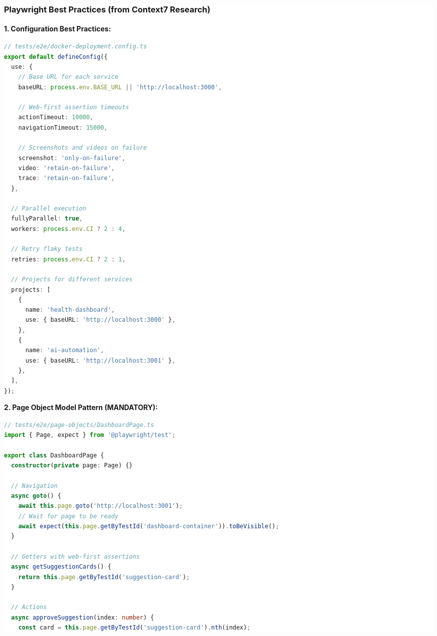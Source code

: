 ### Playwright Best Practices (from Context7 Research)

**1. Configuration Best Practices:**
```typescript
// tests/e2e/docker-deployment.config.ts
export default defineConfig({
  use: {
    // Base URL for each service
    baseURL: process.env.BASE_URL || 'http://localhost:3000',
    
    // Web-first assertion timeouts
    actionTimeout: 10000,
    navigationTimeout: 15000,
    
    // Screenshots and videos on failure
    screenshot: 'only-on-failure',
    video: 'retain-on-failure',
    trace: 'retain-on-failure',
  },
  
  // Parallel execution
  fullyParallel: true,
  workers: process.env.CI ? 2 : 4,
  
  // Retry flaky tests
  retries: process.env.CI ? 2 : 1,
  
  // Projects for different services
  projects: [
    {
      name: 'health-dashboard',
      use: { baseURL: 'http://localhost:3000' },
    },
    {
      name: 'ai-automation',
      use: { baseURL: 'http://localhost:3001' },
    },
  ],
});
```

**2. Page Object Model Pattern (MANDATORY):**
```typescript
// tests/e2e/page-objects/DashboardPage.ts
import { Page, expect } from '@playwright/test';

export class DashboardPage {
  constructor(private page: Page) {}

  // Navigation
  async goto() {
    await this.page.goto('http://localhost:3001');
    // Wait for page to be ready
    await expect(this.page.getByTestId('dashboard-container')).toBeVisible();
  }

  // Getters with web-first assertions
  async getSuggestionCards() {
    return this.page.getByTestId('suggestion-card');
  }

  // Actions
  async approveSuggestion(index: number) {
    const card = this.page.getByTestId('suggestion-card').nth(index);
```